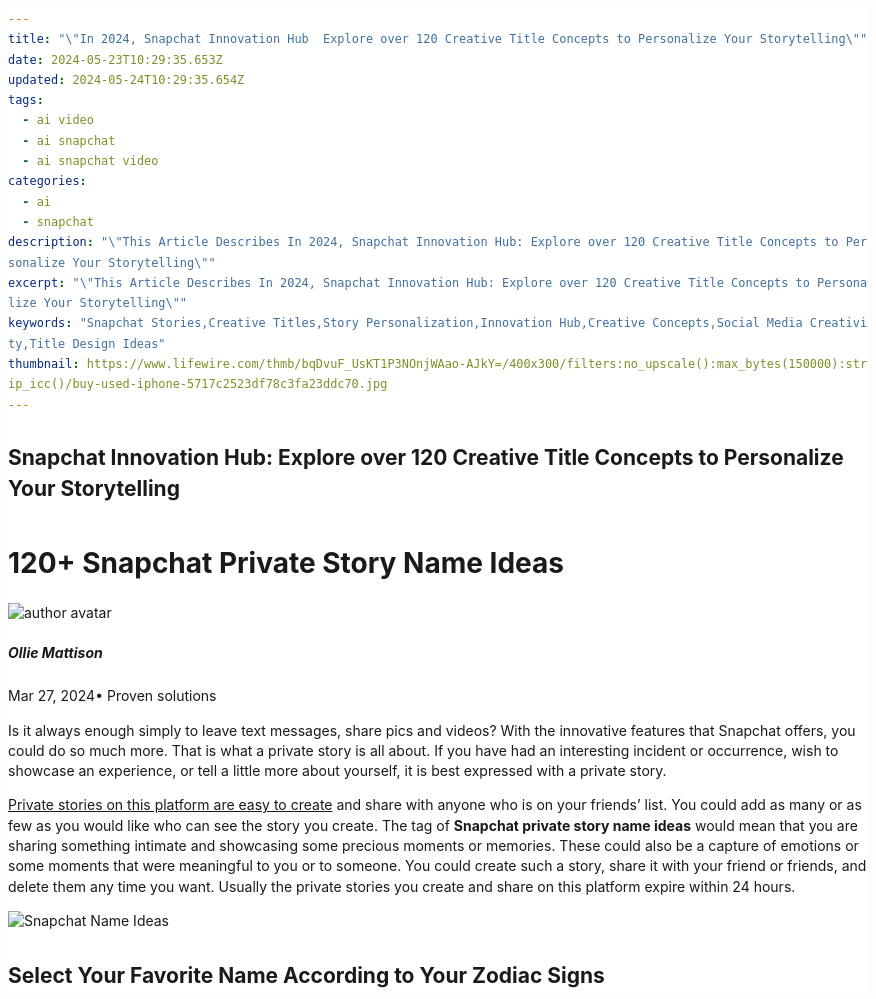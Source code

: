 ```yaml
---
title: "\"In 2024, Snapchat Innovation Hub  Explore over 120 Creative Title Concepts to Personalize Your Storytelling\""
date: 2024-05-23T10:29:35.653Z
updated: 2024-05-24T10:29:35.654Z
tags:
  - ai video
  - ai snapchat
  - ai snapchat video
categories:
  - ai
  - snapchat
description: "\"This Article Describes In 2024, Snapchat Innovation Hub: Explore over 120 Creative Title Concepts to Personalize Your Storytelling\""
excerpt: "\"This Article Describes In 2024, Snapchat Innovation Hub: Explore over 120 Creative Title Concepts to Personalize Your Storytelling\""
keywords: "Snapchat Stories,Creative Titles,Story Personalization,Innovation Hub,Creative Concepts,Social Media Creativity,Title Design Ideas"
thumbnail: https://www.lifewire.com/thmb/bqDvuF_UsKT1P3NOnjWAao-AJkY=/400x300/filters:no_upscale():max_bytes(150000):strip_icc()/buy-used-iphone-5717c2523df78c3fa23ddc70.jpg
---
```


## Snapchat Innovation Hub: Explore over 120 Creative Title Concepts to Personalize Your Storytelling

# 120+ Snapchat Private Story Name Ideas

![author avatar](https://images.wondershare.com/filmora/article-images/ollie-mattison.jpg)

##### Ollie Mattison

 Mar 27, 2024• Proven solutions

Is it always enough simply to leave text messages, share pics and videos? With the innovative features that Snapchat offers, you could do so much more. That is what a private story is all about. If you have had an interesting incident or occurrence, wish to showcase an experience, or tell a little more about yourself, it is best expressed with a private story.

[Private stories on this platform are easy to create](https://tools.techidaily.com/wondershare/filmora/download/) and share with anyone who is on your friends’ list. You could add as many or as few as you would like who can see the story you create. The tag of **Snapchat private story name ideas** would mean that you are sharing something intimate and showcasing some precious moments or memories. These could also be a capture of emotions or some moments that were meaningful to you or to someone. You could create such a story, share it with your friend or friends, and delete them any time you want. Usually the private stories you create and share on this platform expire within 24 hours.

![Snapchat Name Ideas](https://images.wondershare.com/filmora/article-images/snapchat-name-ideas.jpg)

## Select Your Favorite Name According to Your Zodiac Signs

